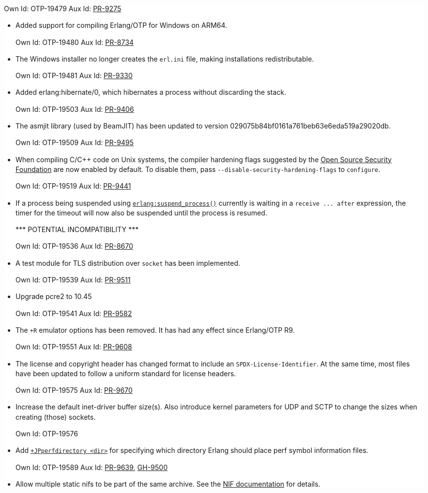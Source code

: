   Own Id: OTP-19479 Aux Id: [PR-9275]

- Added support for compiling Erlang/OTP for Windows on ARM64.

  Own Id: OTP-19480 Aux Id: [PR-8734]

- The Windows installer no longer creates the `erl.ini` file, making installations redistributable.

  Own Id: OTP-19481 Aux Id: [PR-9330]

- Added erlang:hibernate/0, which hibernates a process without discarding the stack.

  Own Id: OTP-19503 Aux Id: [PR-9406]

- The asmjit library (used by BeamJIT) has been updated to version 029075b84bf0161a761beb63e6eda519a29020db.

  Own Id: OTP-19509 Aux Id: [PR-9495]

- When compiling C/C++ code on Unix systems, the compiler hardening flags suggested by the [Open Source Security Foundation](https://github.com/ossf/wg-best-practices-os-developers/blob/main/docs/Compiler-Hardening-Guides/Compiler-Options-Hardening-Guide-for-C-and-C%2B%2B.md) are now enabled by default. To disable them, pass `--disable-security-hardening-flags` to `configure`.

  Own Id: OTP-19519 Aux Id: [PR-9441]

- If a process being suspended using [`erlang:suspend_process()`](`erlang:suspend_process/2`)
  currently is waiting in a `receive ... after` expression, the timer for the timeout will now also be
  suspended until the process is resumed.

  *** POTENTIAL INCOMPATIBILITY ***

  Own Id: OTP-19536 Aux Id: [PR-8670]

- A test module for TLS distribution over `socket` has been implemented.

  Own Id: OTP-19539 Aux Id: [PR-9511]

- Upgrade pcre2 to 10.45

  Own Id: OTP-19541 Aux Id: [PR-9582]

- The `+R` emulator options has been removed. It has had any effect since Erlang/OTP R9.

  Own Id: OTP-19551 Aux Id: [PR-9608]

- The license and copyright header has changed format to include an `SPDX-License-Identifier`. At the same time, most files have been updated to follow a uniform standard for license headers.

  Own Id: OTP-19575 Aux Id: [PR-9670]

- Increase the default inet-driver buffer size(s). Also introduce kernel parameters for UDP and SCTP to change the sizes when creating (those) sockets.

  Own Id: OTP-19576

- Add [`+JPperfdirectory <dir>`](erl_cmd.md#%2BJPperfdirectory) for specifying which directory Erlang should place perf symbol information files.

  Own Id: OTP-19589 Aux Id: [PR-9639], [GH-9500]

- Allow multiple static nifs to be part of the same archive. See the [NIF documentation](erl_nif.md#initialization) for details.


[PR-9970]: https://github.com/erlang/otp/pull/9970
[PR-10241]: https://github.com/erlang/otp/pull/10241
[PR-9906]: https://github.com/erlang/otp/pull/9906
[GH-10072]: https://github.com/erlang/otp/issues/10072
[PR-10093]: https://github.com/erlang/otp/pull/10093
[PR-9832]: https://github.com/erlang/otp/pull/9832
[PR-9976]: https://github.com/erlang/otp/pull/9976
[PR-10113]: https://github.com/erlang/otp/pull/10113
[CVE-2025-58050]: https://nvd.nist.gov/vuln/detail/2025-58050
[PR-19755]: https://github.com/erlang/otp/pull/19755
[PR-9887]: https://github.com/erlang/otp/pull/9887
[GH-9992]: https://github.com/erlang/otp/issues/9992
[GH-9884]: https://github.com/erlang/otp/issues/9884
[PR-9996]: https://github.com/erlang/otp/pull/9996
[PR-10039]: https://github.com/erlang/otp/pull/10039
[GH-9872]: https://github.com/erlang/otp/issues/9872
[PR-9878]: https://github.com/erlang/otp/pull/9878
[PR-9926]: https://github.com/erlang/otp/pull/9926
[PR-9892]: https://github.com/erlang/otp/pull/9892
[PR-8589]: https://github.com/erlang/otp/pull/8589
[PR-8862]: https://github.com/erlang/otp/pull/8862
[PR-8943]: https://github.com/erlang/otp/pull/8943
[PR-8913]: https://github.com/erlang/otp/pull/8913
[PR-8937]: https://github.com/erlang/otp/pull/8937
[PR-8962]: https://github.com/erlang/otp/pull/8962
[GH-8113]: https://github.com/erlang/otp/issues/8113
[GH-8967]: https://github.com/erlang/otp/issues/8967
[PR-8988]: https://github.com/erlang/otp/pull/8988
[PR-9207]: https://github.com/erlang/otp/pull/9207
[PR-9207]: https://github.com/erlang/otp/pull/9207
[GH-9413]: https://github.com/erlang/otp/issues/9413
[PR-9417]: https://github.com/erlang/otp/pull/9417
[PR-9478]: https://github.com/erlang/otp/pull/9478
[GH-9438]: https://github.com/erlang/otp/issues/9438
[PR-9488]: https://github.com/erlang/otp/pull/9488
[GH-9487]: https://github.com/erlang/otp/issues/9487
[PR-9538]: https://github.com/erlang/otp/pull/9538
[PR-9671]: https://github.com/erlang/otp/pull/9671
[GH-9668]: https://github.com/erlang/otp/issues/9668
[PR-9718]: https://github.com/erlang/otp/pull/9718
[PR-9269]: https://github.com/erlang/otp/pull/9269
[PR-9519]: https://github.com/erlang/otp/pull/9519
[PR-9590]: https://github.com/erlang/otp/pull/9590
[PR-8660]: https://github.com/erlang/otp/pull/8660
[PR-8887]: https://github.com/erlang/otp/pull/8887
[PR-8938]: https://github.com/erlang/otp/pull/8938
[PR-8962]: https://github.com/erlang/otp/pull/8962
[GH-8037]: https://github.com/erlang/otp/issues/8037
[PR-9079]: https://github.com/erlang/otp/pull/9079
[PR-9129]: https://github.com/erlang/otp/pull/9129
[PR-9299]: https://github.com/erlang/otp/pull/9299
[PR-9610]: https://github.com/erlang/otp/pull/9610
[PR-9342]: https://github.com/erlang/otp/pull/9342
[PR-9344]: https://github.com/erlang/otp/pull/9344
[GH-9255]: https://github.com/erlang/otp/issues/9255
[PR-9363]: https://github.com/erlang/otp/pull/9363
[PR-9229]: https://github.com/erlang/otp/pull/9229
[PR-9388]: https://github.com/erlang/otp/pull/9388
[PR-9396]: https://github.com/erlang/otp/pull/9396
[PR-8697]: https://github.com/erlang/otp/pull/8697
[PR-9376]: https://github.com/erlang/otp/pull/9376
[PR-9402]: https://github.com/erlang/otp/pull/9402
[PR-9819]: https://github.com/erlang/otp/pull/9819
[PR-9275]: https://github.com/erlang/otp/pull/9275
[PR-8734]: https://github.com/erlang/otp/pull/8734
[PR-9330]: https://github.com/erlang/otp/pull/9330
[PR-9406]: https://github.com/erlang/otp/pull/9406
[PR-9495]: https://github.com/erlang/otp/pull/9495
[PR-9441]: https://github.com/erlang/otp/pull/9441
[PR-8670]: https://github.com/erlang/otp/pull/8670
[PR-9511]: https://github.com/erlang/otp/pull/9511
[PR-9582]: https://github.com/erlang/otp/pull/9582
[PR-9608]: https://github.com/erlang/otp/pull/9608
[PR-9670]: https://github.com/erlang/otp/pull/9670
[PR-9639]: https://github.com/erlang/otp/pull/9639
[GH-9500]: https://github.com/erlang/otp/issues/9500
[PR-9625]: https://github.com/erlang/otp/pull/9625
[PR-9594]: https://github.com/erlang/otp/pull/9594
[PR-9735]: https://github.com/erlang/otp/pull/9735
[PR-8670]: https://github.com/erlang/otp/pull/8670
[PR-9334]: https://github.com/erlang/otp/pull/9334
[PR-9604]: https://github.com/erlang/otp/pull/9604
[PR-9733]: https://github.com/erlang/otp/pull/9733
[PR-9775]: https://github.com/erlang/otp/pull/9775
[PR-9759]: https://github.com/erlang/otp/pull/9759
[PR-9809]: https://github.com/erlang/otp/pull/9809
[PR-9970]: https://github.com/erlang/otp/pull/9970
[PR-10241]: https://github.com/erlang/otp/pull/10241
[PR-10257]: https://github.com/erlang/otp/pull/10257
[GH-10072]: https://github.com/erlang/otp/issues/10072
[PR-10093]: https://github.com/erlang/otp/pull/10093
[PR-9887]: https://github.com/erlang/otp/pull/9887
[GH-9992]: https://github.com/erlang/otp/issues/9992
[GH-9884]: https://github.com/erlang/otp/issues/9884
[PR-10039]: https://github.com/erlang/otp/pull/10039
[PR-9696]: https://github.com/erlang/otp/pull/9696
[PR-9724]: https://github.com/erlang/otp/pull/9724
[PR-9706]: https://github.com/erlang/otp/pull/9706
[#9172]: https://github.com/erlang/otp/issues/9172
[PR-9577]: https://github.com/erlang/otp/pull/9577
[GH-9306]: https://github.com/erlang/otp/issues/9306
[PR-9307]: https://github.com/erlang/otp/pull/9307
[PR-9349]: https://github.com/erlang/otp/pull/9349
[GH-9222]: https://github.com/erlang/otp/issues/9222
[PR-9331]: https://github.com/erlang/otp/pull/9331
[PR-8640]: https://github.com/erlang/otp/pull/8640
[GH-8634]: https://github.com/erlang/otp/issues/8634
[GH-8208]: https://github.com/erlang/otp/issues/8208
[PR-8209]: https://github.com/erlang/otp/pull/8209
[PR-9372]: https://github.com/erlang/otp/pull/9372
[GH-9211]: https://github.com/erlang/otp/issues/9211
[PR-9234]: https://github.com/erlang/otp/pull/9234
[GH-9163]: https://github.com/erlang/otp/issues/9163
[PR-9274]: https://github.com/erlang/otp/pull/9274
[PR-8789]: https://github.com/erlang/otp/pull/8789
[PR-8794]: https://github.com/erlang/otp/pull/8794
[GH-8487]: https://github.com/erlang/otp/issues/8487
[PR-8856]: https://github.com/erlang/otp/pull/8856
[GH-8815]: https://github.com/erlang/otp/issues/8815
[PR-8816]: https://github.com/erlang/otp/pull/8816
[GH-8903]: https://github.com/erlang/otp/issues/8903
[PR-8912]: https://github.com/erlang/otp/pull/8912
[PR-8955]: https://github.com/erlang/otp/pull/8955
[GH-8983]: https://github.com/erlang/otp/issues/8983
[PR-9008]: https://github.com/erlang/otp/pull/9008
[PR-9016]: https://github.com/erlang/otp/pull/9016
[PR-9003]: https://github.com/erlang/otp/pull/9003
[PR-9062]: https://github.com/erlang/otp/pull/9062
[PR-9108]: https://github.com/erlang/otp/pull/9108
[#8989]: https://github.com/erlang/otp/issues/8989
[PR-8837]: https://github.com/erlang/otp/pull/8837
[GH-6455]: https://github.com/erlang/otp/issues/6455
[PR-8892]: https://github.com/erlang/otp/pull/8892
[GH-8875]: https://github.com/erlang/otp/issues/8875
[PR-8895]: https://github.com/erlang/otp/pull/8895
[GH-8835]: https://github.com/erlang/otp/issues/8835
[PR-8897]: https://github.com/erlang/otp/pull/8897
[#8853]: https://github.com/erlang/otp/issues/8853
[#8848]: https://github.com/erlang/otp/issues/8848
[PR-8478]: https://github.com/erlang/otp/pull/8478
[GH-8477]: https://github.com/erlang/otp/issues/8477
[PR-8521]: https://github.com/erlang/otp/pull/8521
[GH-8498]: https://github.com/erlang/otp/issues/8498
[PR-8623]: https://github.com/erlang/otp/pull/8623
[GH-8613]: https://github.com/erlang/otp/issues/8613
[PR-8627]: https://github.com/erlang/otp/pull/8627
[PR-8636]: https://github.com/erlang/otp/pull/8636
[GH-8561]: https://github.com/erlang/otp/issues/8561
[PR-8690]: https://github.com/erlang/otp/pull/8690
[PR-8683]: https://github.com/erlang/otp/pull/8683
[PR-8740]: https://github.com/erlang/otp/pull/8740
[PR-8751]: https://github.com/erlang/otp/pull/8751
[PR-8539]: https://github.com/erlang/otp/pull/8539
[GH-8657]: https://github.com/erlang/otp/issues/8657
[PR-8757]: https://github.com/erlang/otp/pull/8757
[PR-8702]: https://github.com/erlang/otp/pull/8702
[PR-8774]: https://github.com/erlang/otp/pull/8774
[GH-7621]: https://github.com/erlang/otp/issues/7621
[PR-8655]: https://github.com/erlang/otp/pull/8655
[PR-8709]: https://github.com/erlang/otp/pull/8709
[GH-8561]: https://github.com/erlang/otp/issues/8561
[GH-8690]: https://github.com/erlang/otp/issues/8690
[GH-8785]: https://github.com/erlang/otp/issues/8785
[PR-8765]: https://github.com/erlang/otp/pull/8765
[PR-8539]: https://github.com/erlang/otp/pull/8539
[GH-8484]: https://github.com/erlang/otp/issues/8484
[GH-8484]: https://github.com/erlang/otp/issues/8484
[PR-8546]: https://github.com/erlang/otp/pull/8546
[GH-8574]: https://github.com/erlang/otp/issues/8574
[PR-8619]: https://github.com/erlang/otp/pull/8619
[PR-8616]: https://github.com/erlang/otp/pull/8616
[GH-8614]: https://github.com/erlang/otp/issues/8614
[PR-7639]: https://github.com/erlang/otp/pull/7639
[PR-7952]: https://github.com/erlang/otp/pull/7952
[PR-8006]: https://github.com/erlang/otp/pull/8006
[PR-8324]: https://github.com/erlang/otp/pull/8324
[PR-7174]: https://github.com/erlang/otp/pull/7174
[PR-7236]: https://github.com/erlang/otp/pull/7236
[PR-7274]: https://github.com/erlang/otp/pull/7274
[PR-7348]: https://github.com/erlang/otp/pull/7348
[GH-6152]: https://github.com/erlang/otp/issues/6152
[PR-7465]: https://github.com/erlang/otp/pull/7465
[PR-7388]: https://github.com/erlang/otp/pull/7388
[PR-7651]: https://github.com/erlang/otp/pull/7651
[PR-7470]: https://github.com/erlang/otp/pull/7470
[PR-7110]: https://github.com/erlang/otp/pull/7110
[PR-7592]: https://github.com/erlang/otp/pull/7592
[PR-7703]: https://github.com/erlang/otp/pull/7703
[PR-6510]: https://github.com/erlang/otp/pull/6510
[PR-7856]: https://github.com/erlang/otp/pull/7856
[PR-7243]: https://github.com/erlang/otp/pull/7243
[PR-8004]: https://github.com/erlang/otp/pull/8004
[PR-8035]: https://github.com/erlang/otp/pull/8035
[GH-7438]: https://github.com/erlang/otp/issues/7438
[PR-7981]: https://github.com/erlang/otp/pull/7981
[PR-8026]: https://github.com/erlang/otp/pull/8026
[PR-8090]: https://github.com/erlang/otp/pull/8090
[PR-7125]: https://github.com/erlang/otp/pull/7125
[PR-7809]: https://github.com/erlang/otp/pull/7809
[PR-7977]: https://github.com/erlang/otp/pull/7977